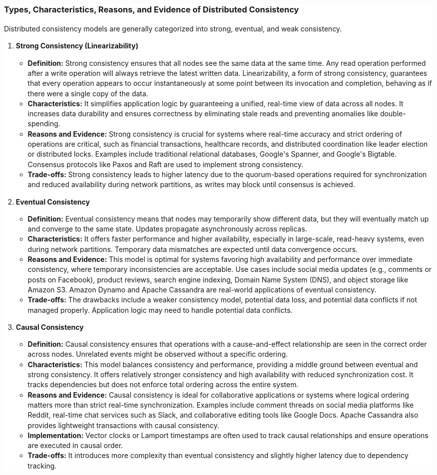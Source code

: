 ### Types, Characteristics, Reasons, and Evidence of Distributed Consistency

Distributed consistency models are generally categorized into strong, eventual, and weak consistency.

1.  **Strong Consistency (Linearizability)**
    *   **Definition:** Strong consistency ensures that all nodes see the same data at the same time. Any read operation performed after a write operation will always retrieve the latest written data. Linearizability, a form of strong consistency, guarantees that every operation appears to occur instantaneously at some point between its invocation and completion, behaving as if there were a single copy of the data.
    *   **Characteristics:** It simplifies application logic by guaranteeing a unified, real-time view of data across all nodes. It increases data durability and ensures correctness by eliminating stale reads and preventing anomalies like double-spending.
    *   **Reasons and Evidence:** Strong consistency is crucial for systems where real-time accuracy and strict ordering of operations are critical, such as financial transactions, healthcare records, and distributed coordination like leader election or distributed locks. Examples include traditional relational databases, Google's Spanner, and Google's Bigtable. Consensus protocols like Paxos and Raft are used to implement strong consistency.
    *   **Trade-offs:** Strong consistency leads to higher latency due to the quorum-based operations required for synchronization and reduced availability during network partitions, as writes may block until consensus is achieved.

2.  **Eventual Consistency**
    *   **Definition:** Eventual consistency means that nodes may temporarily show different data, but they will eventually match up and converge to the same state. Updates propagate asynchronously across replicas.
    *   **Characteristics:** It offers faster performance and higher availability, especially in large-scale, read-heavy systems, even during network partitions. Temporary data mismatches are expected until data convergence occurs.
    *   **Reasons and Evidence:** This model is optimal for systems favoring high availability and performance over immediate consistency, where temporary inconsistencies are acceptable. Use cases include social media updates (e.g., comments or posts on Facebook), product reviews, search engine indexing, Domain Name System (DNS), and object storage like Amazon S3. Amazon Dynamo and Apache Cassandra are real-world applications of eventual consistency.
    *   **Trade-offs:** The drawbacks include a weaker consistency model, potential data loss, and potential data conflicts if not managed properly. Application logic may need to handle potential data conflicts.

3.  **Causal Consistency**
    *   **Definition:** Causal consistency ensures that operations with a cause-and-effect relationship are seen in the correct order across nodes. Unrelated events might be observed without a specific ordering.
    *   **Characteristics:** This model balances consistency and performance, providing a middle ground between eventual and strong consistency. It offers relatively stronger consistency and high availability with reduced synchronization cost. It tracks dependencies but does not enforce total ordering across the entire system.
    *   **Reasons and Evidence:** Causal consistency is ideal for collaborative applications or systems where logical ordering matters more than strict real-time synchronization. Examples include comment threads on social media platforms like Reddit, real-time chat services such as Slack, and collaborative editing tools like Google Docs. Apache Cassandra also provides lightweight transactions with causal consistency.
    *   **Implementation:** Vector clocks or Lamport timestamps are often used to track causal relationships and ensure operations are executed in causal order.
    *   **Trade-offs:** It introduces more complexity than eventual consistency and slightly higher latency due to dependency tracking.
